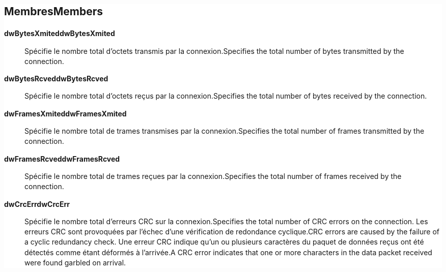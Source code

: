 

## <a name="members"></a><span data-ttu-id="769a8-117">Membres</span><span class="sxs-lookup"><span data-stu-id="769a8-117">Members</span></span>

<dl> <dt>

<span data-ttu-id="769a8-118">**dwBytesXmited**</span><span class="sxs-lookup"><span data-stu-id="769a8-118">**dwBytesXmited**</span></span>
</dt> <dd>

<span data-ttu-id="769a8-119">Spécifie le nombre total d’octets transmis par la connexion.</span><span class="sxs-lookup"><span data-stu-id="769a8-119">Specifies the total number of bytes transmitted by the connection.</span></span>

</dd> <dt>

<span data-ttu-id="769a8-120">**dwBytesRcved**</span><span class="sxs-lookup"><span data-stu-id="769a8-120">**dwBytesRcved**</span></span>
</dt> <dd>

<span data-ttu-id="769a8-121">Spécifie le nombre total d’octets reçus par la connexion.</span><span class="sxs-lookup"><span data-stu-id="769a8-121">Specifies the total number of bytes received by the connection.</span></span>

</dd> <dt>

<span data-ttu-id="769a8-122">**dwFramesXmited**</span><span class="sxs-lookup"><span data-stu-id="769a8-122">**dwFramesXmited**</span></span>
</dt> <dd>

<span data-ttu-id="769a8-123">Spécifie le nombre total de trames transmises par la connexion.</span><span class="sxs-lookup"><span data-stu-id="769a8-123">Specifies the total number of frames transmitted by the connection.</span></span>

</dd> <dt>

<span data-ttu-id="769a8-124">**dwFramesRcved**</span><span class="sxs-lookup"><span data-stu-id="769a8-124">**dwFramesRcved**</span></span>
</dt> <dd>

<span data-ttu-id="769a8-125">Spécifie le nombre total de trames reçues par la connexion.</span><span class="sxs-lookup"><span data-stu-id="769a8-125">Specifies the total number of frames received by the connection.</span></span>

</dd> <dt>

<span data-ttu-id="769a8-126">**dwCrcErr**</span><span class="sxs-lookup"><span data-stu-id="769a8-126">**dwCrcErr**</span></span>
</dt> <dd>

<span data-ttu-id="769a8-127">Spécifie le nombre total d’erreurs CRC sur la connexion.</span><span class="sxs-lookup"><span data-stu-id="769a8-127">Specifies the total number of CRC errors on the connection.</span></span> <span data-ttu-id="769a8-128">Les erreurs CRC sont provoquées par l’échec d’une vérification de redondance cyclique.</span><span class="sxs-lookup"><span data-stu-id="769a8-128">CRC errors are caused by the failure of a cyclic redundancy check.</span></span> <span data-ttu-id="769a8-129">Une erreur CRC indique qu’un ou plusieurs caractères du paquet de données reçus ont été détectés comme étant déformés à l’arrivée.</span><span class="sxs-lookup"><span data-stu-id="769a8-129">A CRC error indicates that one or more characters in the data packet received were found garbled on arrival.</span></span>
